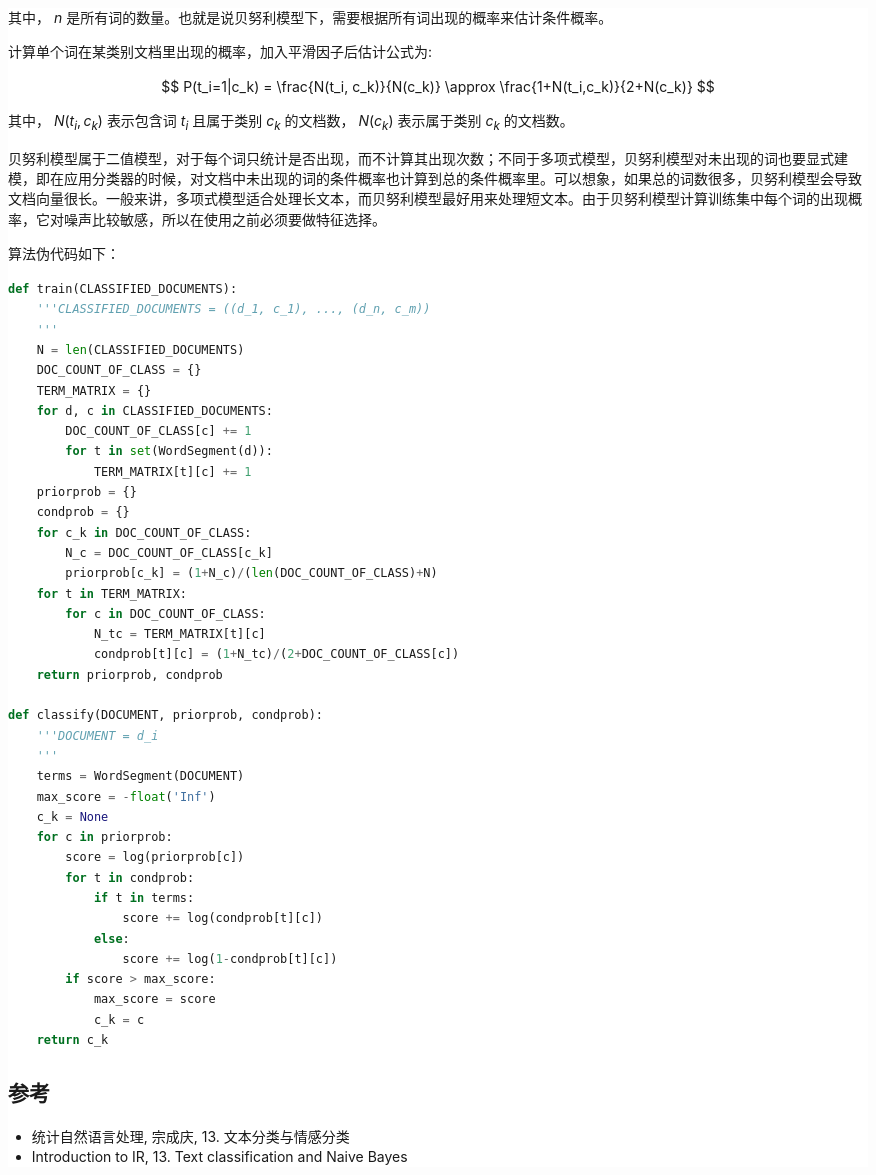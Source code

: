 其中， $n$ 是所有词的数量。也就是说贝努利模型下，需要根据所有词出现的概率来估计条件概率。

计算单个词在某类别文档里出现的概率，加入平滑因子后估计公式为:

$$
P(t_i=1|c_k) = \frac{N(t_i, c_k)}{N(c_k)} \approx \frac{1+N(t_i,c_k)}{2+N(c_k)}
$$

其中， $N(t_i,c_k)$ 表示包含词 $t_i$ 且属于类别 $c_k$ 的文档数， $N(c_k)$ 表示属于类别 $c_k$ 的文档数。

贝努利模型属于二值模型，对于每个词只统计是否出现，而不计算其出现次数；不同于多项式模型，贝努利模型对未出现的词也要显式建模，即在应用分类器的时候，对文档中未出现的词的条件概率也计算到总的条件概率里。可以想象，如果总的词数很多，贝努利模型会导致文档向量很长。一般来讲，多项式模型适合处理长文本，而贝努利模型最好用来处理短文本。由于贝努利模型计算训练集中每个词的出现概率，它对噪声比较敏感，所以在使用之前必须要做特征选择。

算法伪代码如下：

```python
def train(CLASSIFIED_DOCUMENTS):
    '''CLASSIFIED_DOCUMENTS = ((d_1, c_1), ..., (d_n, c_m))
    '''
    N = len(CLASSIFIED_DOCUMENTS)
    DOC_COUNT_OF_CLASS = {}
    TERM_MATRIX = {}
    for d, c in CLASSIFIED_DOCUMENTS:
        DOC_COUNT_OF_CLASS[c] += 1
        for t in set(WordSegment(d)):
            TERM_MATRIX[t][c] += 1
    priorprob = {}
    condprob = {}
    for c_k in DOC_COUNT_OF_CLASS:
        N_c = DOC_COUNT_OF_CLASS[c_k]
        priorprob[c_k] = (1+N_c)/(len(DOC_COUNT_OF_CLASS)+N)
    for t in TERM_MATRIX:
        for c in DOC_COUNT_OF_CLASS:
            N_tc = TERM_MATRIX[t][c]
            condprob[t][c] = (1+N_tc)/(2+DOC_COUNT_OF_CLASS[c])
    return priorprob, condprob

def classify(DOCUMENT, priorprob, condprob):
    '''DOCUMENT = d_i
    '''
    terms = WordSegment(DOCUMENT)
    max_score = -float('Inf')
    c_k = None
    for c in priorprob:
        score = log(priorprob[c])
        for t in condprob:
            if t in terms:
                score += log(condprob[t][c])
            else:
                score += log(1-condprob[t][c])
        if score > max_score:
            max_score = score
            c_k = c
    return c_k
```

## 参考

- 统计自然语言处理, 宗成庆, 13. 文本分类与情感分类
- Introduction to IR, 13. Text classification and Naive Bayes

[^1]: Yiming Yang,Jan O Pedersen:A comparative Study on Feature Selection in Text Categorization, Proceedings of the Fourteenth International Conference on Machine Learning(ICML~97)，l997
